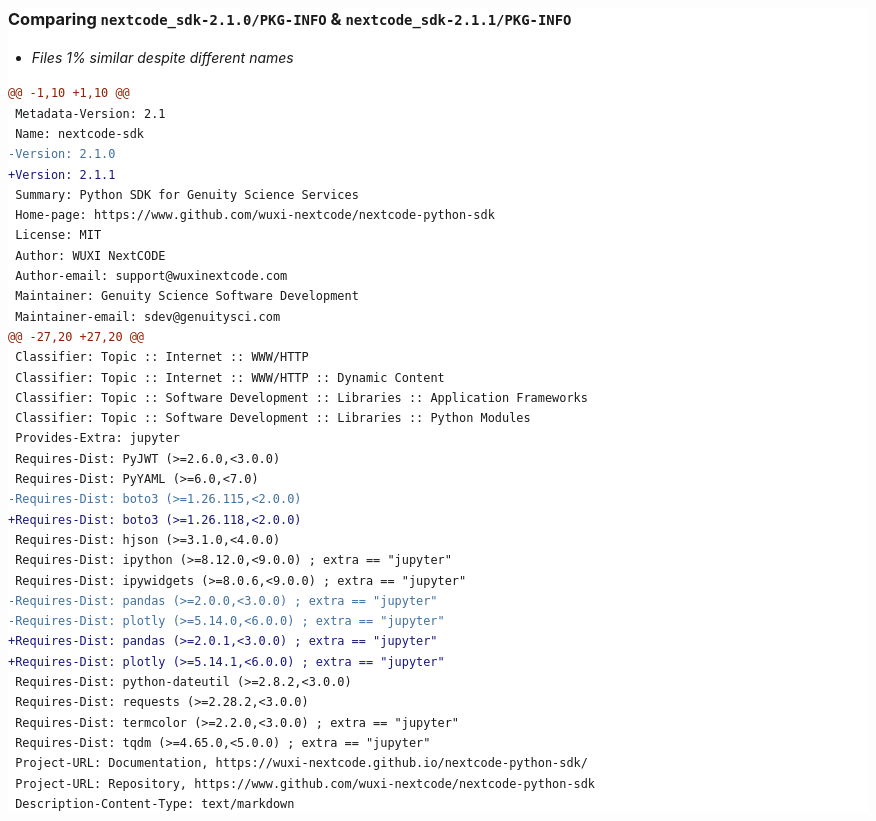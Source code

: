 ### Comparing `nextcode_sdk-2.1.0/PKG-INFO` & `nextcode_sdk-2.1.1/PKG-INFO`

 * *Files 1% similar despite different names*

```diff
@@ -1,10 +1,10 @@
 Metadata-Version: 2.1
 Name: nextcode-sdk
-Version: 2.1.0
+Version: 2.1.1
 Summary: Python SDK for Genuity Science Services
 Home-page: https://www.github.com/wuxi-nextcode/nextcode-python-sdk
 License: MIT
 Author: WUXI NextCODE
 Author-email: support@wuxinextcode.com
 Maintainer: Genuity Science Software Development
 Maintainer-email: sdev@genuitysci.com
@@ -27,20 +27,20 @@
 Classifier: Topic :: Internet :: WWW/HTTP
 Classifier: Topic :: Internet :: WWW/HTTP :: Dynamic Content
 Classifier: Topic :: Software Development :: Libraries :: Application Frameworks
 Classifier: Topic :: Software Development :: Libraries :: Python Modules
 Provides-Extra: jupyter
 Requires-Dist: PyJWT (>=2.6.0,<3.0.0)
 Requires-Dist: PyYAML (>=6.0,<7.0)
-Requires-Dist: boto3 (>=1.26.115,<2.0.0)
+Requires-Dist: boto3 (>=1.26.118,<2.0.0)
 Requires-Dist: hjson (>=3.1.0,<4.0.0)
 Requires-Dist: ipython (>=8.12.0,<9.0.0) ; extra == "jupyter"
 Requires-Dist: ipywidgets (>=8.0.6,<9.0.0) ; extra == "jupyter"
-Requires-Dist: pandas (>=2.0.0,<3.0.0) ; extra == "jupyter"
-Requires-Dist: plotly (>=5.14.0,<6.0.0) ; extra == "jupyter"
+Requires-Dist: pandas (>=2.0.1,<3.0.0) ; extra == "jupyter"
+Requires-Dist: plotly (>=5.14.1,<6.0.0) ; extra == "jupyter"
 Requires-Dist: python-dateutil (>=2.8.2,<3.0.0)
 Requires-Dist: requests (>=2.28.2,<3.0.0)
 Requires-Dist: termcolor (>=2.2.0,<3.0.0) ; extra == "jupyter"
 Requires-Dist: tqdm (>=4.65.0,<5.0.0) ; extra == "jupyter"
 Project-URL: Documentation, https://wuxi-nextcode.github.io/nextcode-python-sdk/
 Project-URL: Repository, https://www.github.com/wuxi-nextcode/nextcode-python-sdk
 Description-Content-Type: text/markdown
```

